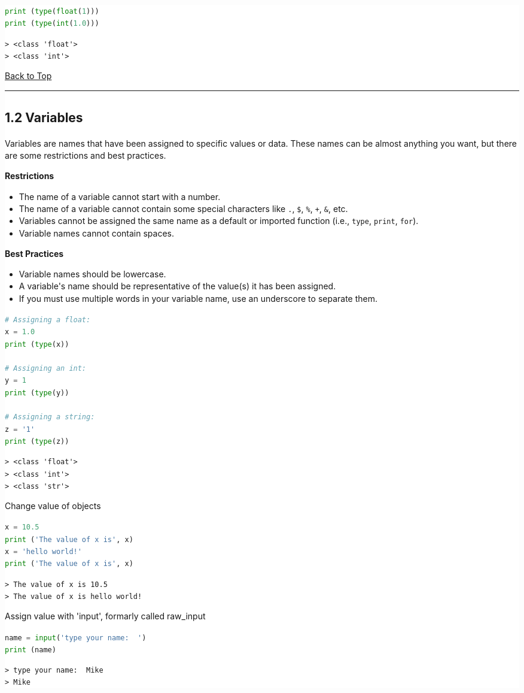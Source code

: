 ```python
print (type(float(1)))
print (type(int(1.0)))
```
```
> <class 'float'>
> <class 'int'>
```
<a id='a2'></a>
[Back to Top](#home)

---
## 1.2 Variables

Variables are names that have been assigned to specific values or data. These names can be almost anything you want, but there are some restrictions and best practices.

**Restrictions**
- The name of a variable cannot start with a number.
- The name of a variable cannot contain some special characters like `.`, `$`, `%`, `+`, `&`, etc.
- Variables cannot be assigned the same name as a default or imported function (i.e., `type`, `print`, `for`).
- Variable names cannot contain spaces.

**Best Practices**
- Variable names should be lowercase.
- A variable's name should be representative of the value(s) it has been assigned.
- If you must use multiple words in your variable name, use an underscore to separate them.

```python
# Assigning a float:
x = 1.0
print (type(x))

# Assigning an int:
y = 1
print (type(y))

# Assigning a string:
z = '1'
print (type(z))
```
```
> <class 'float'>
> <class 'int'>
> <class 'str'>
```
Change value of objects
```python
x = 10.5
print ('The value of x is', x)
x = 'hello world!'
print ('The value of x is', x)
```
```
> The value of x is 10.5
> The value of x is hello world!
```
Assign value with 'input', formarly called raw_input
```python
name = input('type your name:  ')
print (name)
```
```
> type your name:  Mike
> Mike
```
<a id='a3'></a>